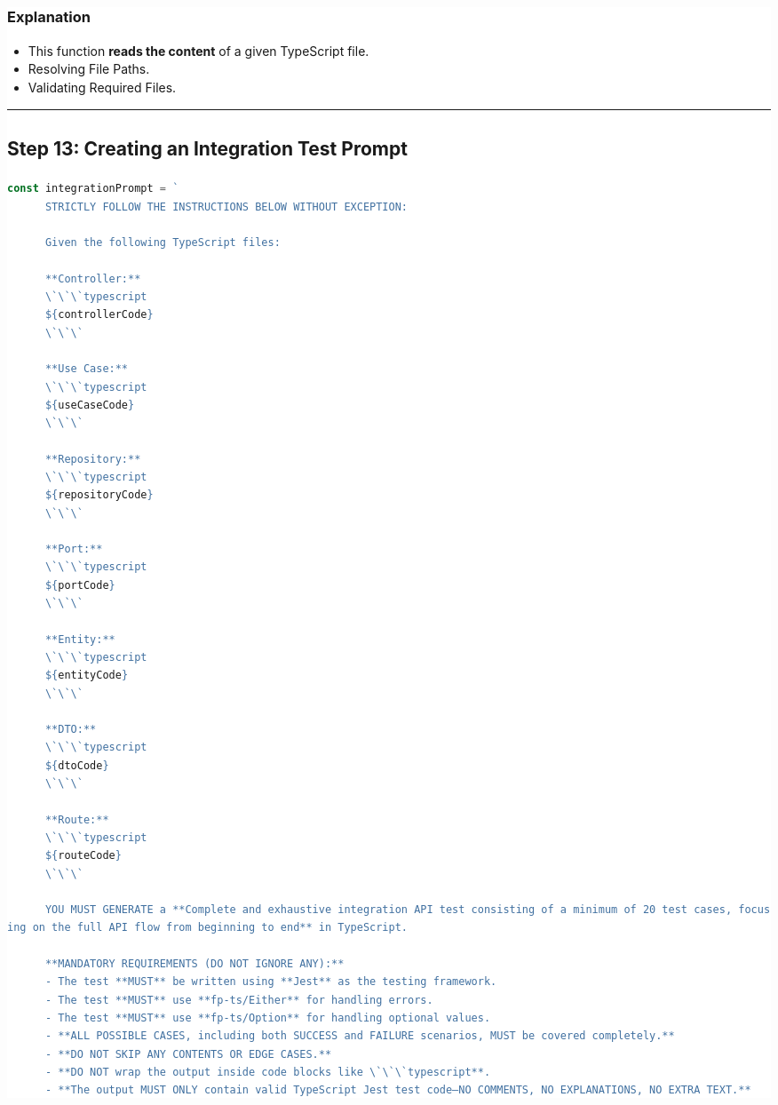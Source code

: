 ### Explanation

- This function **reads the content** of a given TypeScript file.
- Resolving File Paths.
- Validating Required Files.

---

## Step 13: Creating an Integration Test Prompt

```typescript
const integrationPrompt = `
      STRICTLY FOLLOW THE INSTRUCTIONS BELOW WITHOUT EXCEPTION:

      Given the following TypeScript files:

      **Controller:**
      \`\`\`typescript
      ${controllerCode}
      \`\`\`

      **Use Case:**
      \`\`\`typescript
      ${useCaseCode}
      \`\`\`

      **Repository:**
      \`\`\`typescript
      ${repositoryCode}
      \`\`\`

      **Port:**
      \`\`\`typescript
      ${portCode}
      \`\`\`

      **Entity:**
      \`\`\`typescript
      ${entityCode}
      \`\`\`

      **DTO:**
      \`\`\`typescript
      ${dtoCode}
      \`\`\`

      **Route:**
      \`\`\`typescript
      ${routeCode}
      \`\`\`

      YOU MUST GENERATE a **Complete and exhaustive integration API test consisting of a minimum of 20 test cases, focusing on the full API flow from beginning to end** in TypeScript.

      **MANDATORY REQUIREMENTS (DO NOT IGNORE ANY):**
      - The test **MUST** be written using **Jest** as the testing framework.
      - The test **MUST** use **fp-ts/Either** for handling errors.
      - The test **MUST** use **fp-ts/Option** for handling optional values.
      - **ALL POSSIBLE CASES, including both SUCCESS and FAILURE scenarios, MUST be covered completely.**
      - **DO NOT SKIP ANY CONTENTS OR EDGE CASES.**
      - **DO NOT wrap the output inside code blocks like \`\`\`typescript**.
      - **The output MUST ONLY contain valid TypeScript Jest test code—NO COMMENTS, NO EXPLANATIONS, NO EXTRA TEXT.**
```